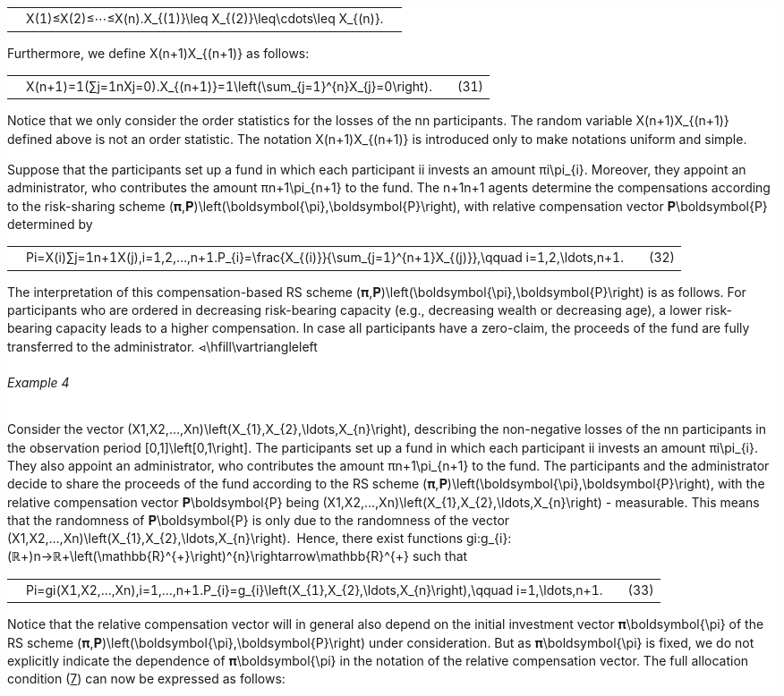 |  |  |  |
| --- | --- | --- |
|  | X(1)≤X(2)≤⋯≤X(n).X\_{(1)}\leq X\_{(2)}\leq\cdots\leq X\_{(n)}. |  |

Furthermore, we define X(n+1)X\_{(n+1)} as follows:

|  |  |  |  |
| --- | --- | --- | --- |
|  | X(n+1)=1​(∑j=1nXj=0).X\_{(n+1)}=1\left(\sum\_{j=1}^{n}X\_{j}=0\right). |  | (31) |

Notice that we only consider the order statistics for the losses of the nn
participants. The random variable X(n+1)X\_{(n+1)} defined above is not an order
statistic. The notation X(n+1)X\_{(n+1)} is introduced only to make notations
uniform and simple.
  
Suppose that the participants set up a fund in
which each participant ii invests an amount πi\pi\_{i}. Moreover, they appoint an
administrator, who contributes the amount πn+1\pi\_{n+1} to the fund. The n+1n+1
agents determine the compensations according to the risk-sharing scheme
(𝛑,𝐏)\left(\boldsymbol{\pi},\boldsymbol{P}\right), with relative compensation
vector 𝐏\boldsymbol{P} determined by

|  |  |  |  |
| --- | --- | --- | --- |
|  | Pi=X(i)∑j=1n+1X(j),i=1,2,…,n+1.P\_{i}=\frac{X\_{(i)}}{\sum\_{j=1}^{n+1}X\_{(j)}},\qquad i=1,2,\ldots,n+1. |  | (32) |

The interpretation of this compensation-based RS scheme (𝛑,𝐏)\left(\boldsymbol{\pi},\boldsymbol{P}\right) is as follows. For participants
who are ordered in decreasing risk-bearing capacity (e.g., decreasing wealth
or decreasing age), a lower risk-bearing capacity leads to a higher
compensation. In case all participants have a zero-claim, the proceeds of the
fund are fully transferred to the administrator. ⊲\hfill\vartriangleleft

###### Example 4

Consider the vector (X1,X2,…,Xn)\left(X\_{1},X\_{2},\ldots,X\_{n}\right), describing
the non-negative losses of the nn participants in the observation period
[0,1]\left[0,1\right]. The participants set up a fund in which each participant ii
invests an amount πi\pi\_{i}. They also appoint an administrator, who
contributes the amount πn+1\pi\_{n+1} to the fund. The participants and the administrator decide to
share the proceeds of the fund according to the RS scheme (𝛑,𝐏)\left(\boldsymbol{\pi},\boldsymbol{P}\right), with the relative compensation
vector 𝐏\boldsymbol{P} being (X1,X2,…,Xn)\left(X\_{1},X\_{2},\ldots,X\_{n}\right) -
measurable. This means that the randomness of 𝐏\boldsymbol{P} is only due to
the randomness of the vector (X1,X2,…,Xn)\left(X\_{1},X\_{2},\ldots,X\_{n}\right). Hence, there exist functions gi:g\_{i}: (ℝ+)n→ℝ+\left(\mathbb{R}^{+}\right)^{n}\rightarrow\mathbb{R}^{+} such that

|  |  |  |  |
| --- | --- | --- | --- |
|  | Pi=gi​(X1,X2,…,Xn),i=1,…,n+1.P\_{i}=g\_{i}\left(X\_{1},X\_{2},\ldots,X\_{n}\right),\qquad i=1,\ldots,n+1. |  | (33) |

Notice that the relative compensation vector will in general also depend on
the initial investment vector 𝛑\boldsymbol{\pi} of the RS scheme (𝛑,𝐏)\left(\boldsymbol{\pi},\boldsymbol{P}\right) under consideration. But as
𝛑\boldsymbol{\pi} is fixed, we do not explicitly indicate the dependence of
𝛑\boldsymbol{\pi} in the notation of the relative compensation vector. The
full allocation condition ([7](https://arxiv.org/html/2510.19511v1#S2.E7 "In 2 Compensation-based risk-sharing with an active administrator ‣ Compensation-based risk-sharing")) can now be expressed
as follows:
